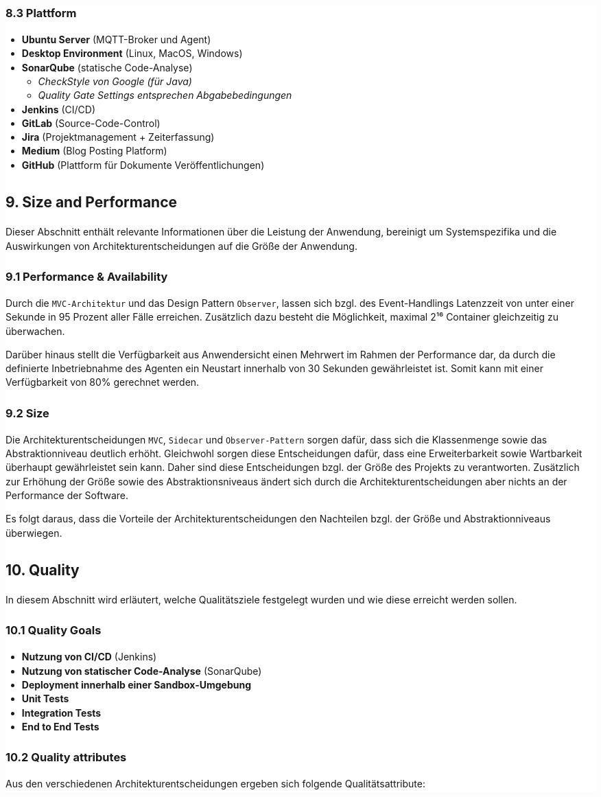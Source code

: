 ### 8.3 Plattform
- **Ubuntu Server** (MQTT-Broker und Agent)
- **Desktop Environment** (Linux, MacOS, Windows)
- **SonarQube** (statische Code-Analyse)
    - _CheckStyle von Google (für Java)_
    - _Quality Gate Settings entsprechen Abgabebedingungen_
- **Jenkins** (CI/CD)
- **GitLab** (Source-Code-Control)
- **Jira** (Projektmanagement + Zeiterfassung)
- **Medium** (Blog Posting Platform)
- **GitHub** (Plattform für Dokumente Veröffentlichungen)

## 9. Size and Performance
Dieser Abschnitt enthält relevante Informationen über die Leistung der Anwendung, bereinigt um Systemspezifika und die Auswirkungen von Architekturentscheidungen auf die Größe der Anwendung.

### 9.1 Performance & Availability
Durch die `MVC-Architektur` und das Design Pattern `Observer`, lassen sich bzgl. des Event-Handlings Latenzzeit von unter einer Sekunde in 95 Prozent aller Fälle erreichen. Zusätzlich dazu besteht die Möglichkeit, maximal 2¹⁶ Container gleichzeitig zu überwachen.

Darüber hinaus stellt die Verfügbarkeit aus Anwendersicht einen Mehrwert im Rahmen der Performance dar, da durch die definierte Inbetriebnahme des Agenten ein Neustart innerhalb von 30 Sekunden gewährleistet ist. Somit kann mit einer Verfügbarkeit von 80% gerechnet werden.

### 9.2 Size
Die Architekturentscheidungen `MVC`, `Sidecar` und `Observer-Pattern` sorgen dafür, dass sich die Klassenmenge sowie das Abstraktionniveau deutlich erhöht. Gleichwohl sorgen diese Entscheidungen dafür, dass eine Erweiterbarkeit sowie Wartbarkeit überhaupt gewährleistet sein kann. Daher sind diese Entscheidungen bzgl. der Größe des Projekts zu verantworten. Zusätzlich zur Erhöhung der Größe sowie des Abstraktionsniveaus ändert sich durch die Architekturentscheidungen aber nichts an der Performance der Software.

Es folgt daraus, dass die Vorteile der Architekturentscheidungen den Nachteilen bzgl. der Größe und Abstraktionniveaus überwiegen.

## 10. Quality
In diesem Abschnitt wird erläutert, welche Qualitätsziele festgelegt wurden und wie diese erreicht werden sollen.

### 10.1 Quality Goals
- **Nutzung von CI/CD** (Jenkins)
- **Nutzung von statischer Code-Analyse** (SonarQube)
- **Deployment innerhalb einer Sandbox-Umgebung**
- **Unit Tests**
- **Integration Tests**
- **End to End Tests**

### 10.2 Quality attributes
Aus den verschiedenen Architekturentscheidungen ergeben sich folgende Qualitätsattribute:

